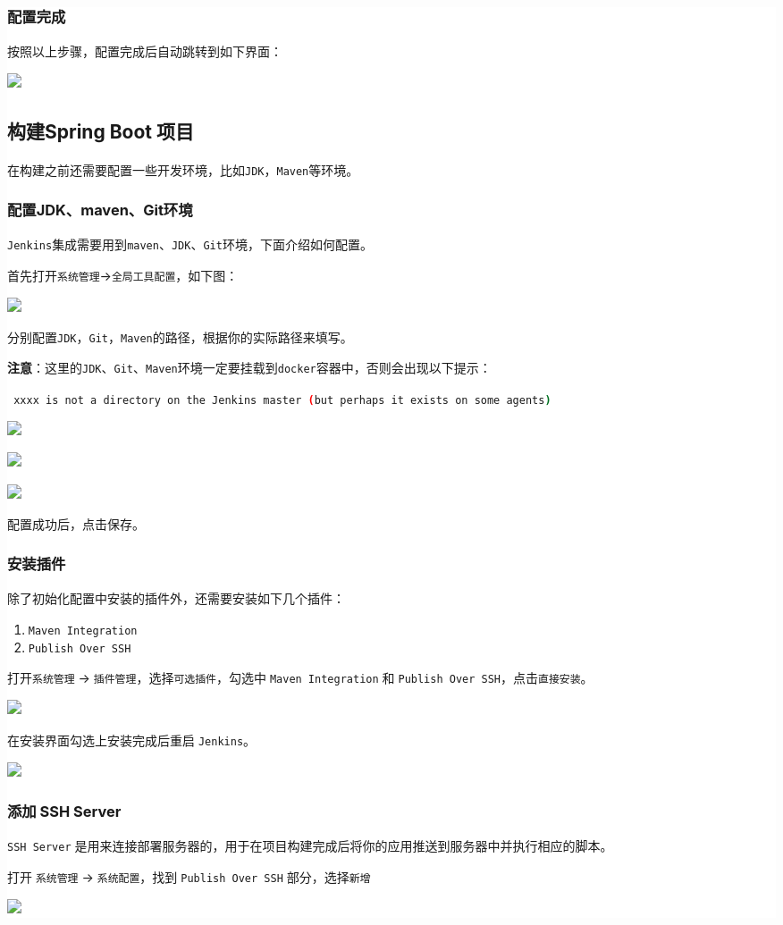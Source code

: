 ### 配置完成
按照以上步骤，配置完成后自动跳转到如下界面：

![](https://www.java-family.cn/BlogImage/Spring%20Boot%20%E9%9B%86%E6%88%90%20Jenkins/7.png)

## 构建Spring Boot 项目
在构建之前还需要配置一些开发环境，比如`JDK`，`Maven`等环境。

### 配置JDK、maven、Git环境

`Jenkins`集成需要用到`maven`、`JDK`、`Git`环境，下面介绍如何配置。

首先打开`系统管理`->`全局工具配置`，如下图：

![](https://www.java-family.cn/BlogImage/Spring%20Boot%20%E9%9B%86%E6%88%90%20Jenkins/8.png)

分别配置`JDK`，`Git`，`Maven`的路径，根据你的实际路径来填写。

**注意**：这里的`JDK`、`Git`、`Maven`环境一定要挂载到`docker`容器中，否则会出现以下提示：
```bash
 xxxx is not a directory on the Jenkins master (but perhaps it exists on some agents)
```

![](https://www.java-family.cn/BlogImage/Spring%20Boot%20%E9%9B%86%E6%88%90%20Jenkins/9.png)

![](https://www.java-family.cn/BlogImage/Spring%20Boot%20%E9%9B%86%E6%88%90%20Jenkins/10.png)

![](https://www.java-family.cn/BlogImage/Spring%20Boot%20%E9%9B%86%E6%88%90%20Jenkins/11.png)

配置成功后，点击保存。

### 安装插件
除了初始化配置中安装的插件外，还需要安装如下几个插件：
1. `Maven Integration`
2. `Publish Over SSH`

打开`系统管理` -> `插件管理`，选择`可选插件`，勾选中 `Maven Integration` 和 `Publish Over SSH`，点击`直接安装`。

![](https://www.java-family.cn/BlogImage/Spring%20Boot%20%E9%9B%86%E6%88%90%20Jenkins/12.png)

在安装界面勾选上安装完成后重启 `Jenkins`。

![](https://www.java-family.cn/BlogImage/Spring%20Boot%20%E9%9B%86%E6%88%90%20Jenkins/24.png)


### 添加 SSH Server
`SSH Server` 是用来连接部署服务器的，用于在项目构建完成后将你的应用推送到服务器中并执行相应的脚本。


打开 `系统管理` -> `系统配置`，找到 `Publish Over SSH` 部分，选择`新增`

![](https://www.java-family.cn/BlogImage/Spring%20Boot%20%E9%9B%86%E6%88%90%20Jenkins/13.png)
